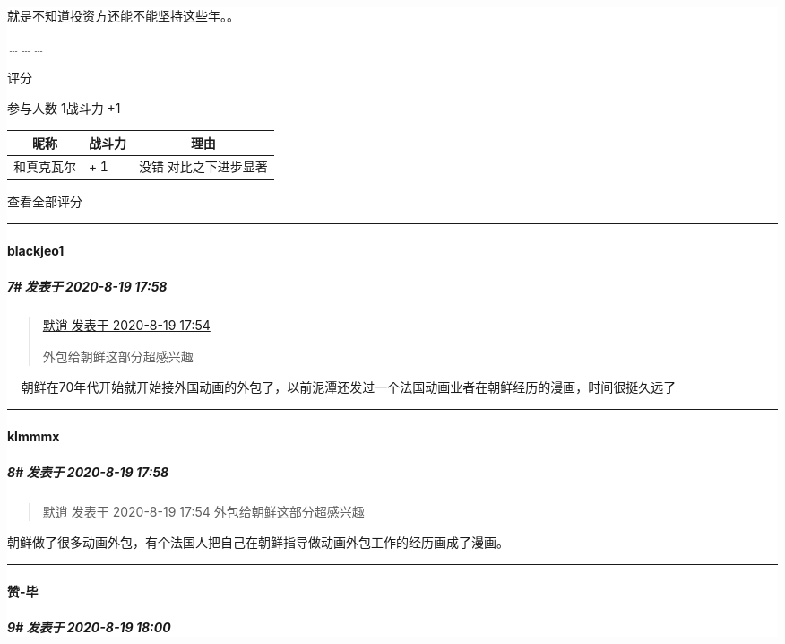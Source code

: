 
就是不知道投资方还能不能坚持这些年。。



﹍﹍﹍

评分





 参与人数 1战斗力 +1

|昵称|战斗力|理由|
|----|---|---|
| 和真克瓦尔| + 1|没错 对比之下进步显著|



查看全部评分






-----

####  blackjeo1  
##### 7#       发表于 2020-8-19 17:58



<blockquote><a href="httphttps://bbs.saraba1st.com/2b/forum.php?mod=redirect&amp;goto=findpost&amp;pid=48487374&amp;ptid=1955551" target="_blank">默逍 发表于 2020-8-19 17:54</a>

外包给朝鲜这部分超感兴趣</blockquote>
    朝鲜在70年代开始就开始接外国动画的外包了，以前泥潭还发过一个法国动画业者在朝鲜经历的漫画，时间很挺久远了







-----

####  klmmmx  
##### 8#       发表于 2020-8-19 17:58



<blockquote>默逍 发表于 2020-8-19 17:54
外包给朝鲜这部分超感兴趣</blockquote>
朝鲜做了很多动画外包，有个法国人把自己在朝鲜指导做动画外包工作的经历画成了漫画。







-----

####  赞-毕  
##### 9#       发表于 2020-8-19 18:00
